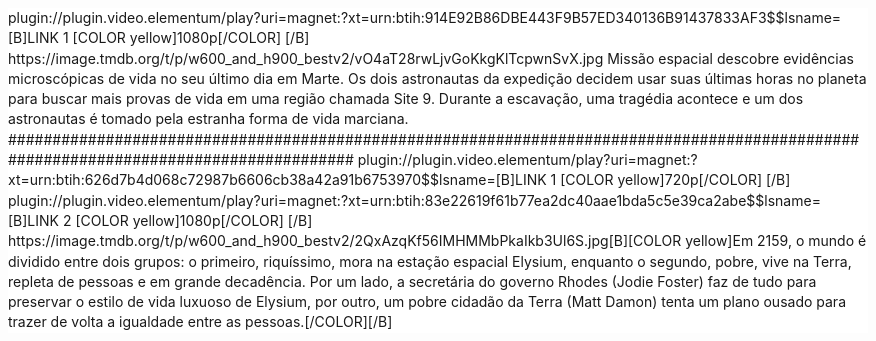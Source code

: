 <link>plugin://plugin.video.elementum/play?uri=magnet:?xt=urn:btih:914E92B86DBE443F9B57ED340136B91437833AF3$$lsname=[B]LINK 1 [COLOR yellow]1080p[/COLOR] [/B]</link>
<thumbnail>https://image.tmdb.org/t/p/w600_and_h900_bestv2/vO4aT28rwLjvGoKkgKlTcpwnSvX.jpg</thumbnail>
<info>Missão espacial descobre evidências microscópicas de vida no seu último dia em Marte. Os dois astronautas da expedição decidem usar suas últimas horas no planeta para buscar mais provas de vida em uma região chamada Site 9. Durante a escavação, uma tragédia acontece e um dos astronautas é tomado pela estranha forma de vida marciana.</info></item>
#######################################################################################################################################
<item><title>[B][COLOR white]Elysium[COLOR yellow](2013)[/COLOR][/B]</title>
<link>plugin://plugin.video.elementum/play?uri=magnet:?xt=urn:btih:626d7b4d068c72987b6606cb38a42a91b6753970$$lsname=[B]LINK 1 [COLOR yellow]720p[/COLOR] [/B]</link>
<link>plugin://plugin.video.elementum/play?uri=magnet:?xt=urn:btih:83e22619f61b77ea2dc40aae1bda5c5e39ca2abe$$lsname=[B]LINK 2 [COLOR yellow]1080p[/COLOR] [/B]</link>
<thumbnail>https://image.tmdb.org/t/p/w600_and_h900_bestv2/2QxAzqKf56IMHMMbPkaIkb3Ul6S.jpg</thumbnail><info>[B][COLOR yellow]Em 2159, o mundo é dividido entre dois grupos: o primeiro, riquíssimo, mora na estação espacial Elysium, enquanto o segundo, pobre, vive na Terra, repleta de pessoas e em grande decadência. Por um lado, a secretária do governo Rhodes (Jodie Foster) faz de tudo para preservar o estilo de vida luxuoso de Elysium, por outro, um pobre cidadão da Terra (Matt Damon) tenta um plano ousado para trazer de volta a igualdade entre as pessoas.[/COLOR][/B]</info></item>
